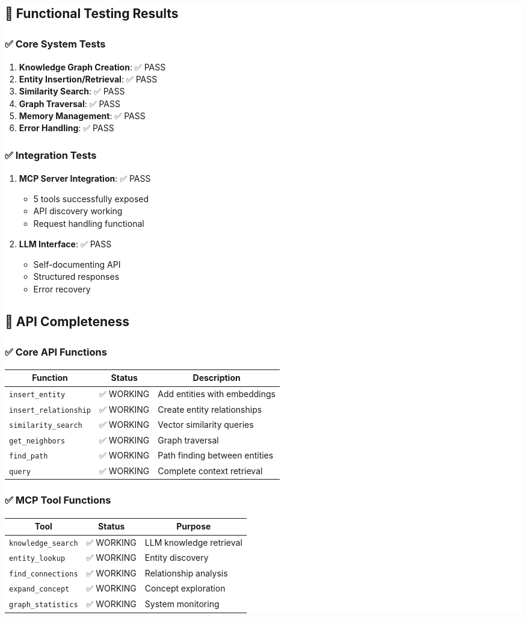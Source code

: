 ## 🧪 Functional Testing Results

### ✅ Core System Tests

1. **Knowledge Graph Creation**: ✅ PASS
2. **Entity Insertion/Retrieval**: ✅ PASS  
3. **Similarity Search**: ✅ PASS
4. **Graph Traversal**: ✅ PASS
5. **Memory Management**: ✅ PASS
6. **Error Handling**: ✅ PASS

### ✅ Integration Tests

1. **MCP Server Integration**: ✅ PASS
   - 5 tools successfully exposed
   - API discovery working
   - Request handling functional

2. **LLM Interface**: ✅ PASS
   - Self-documenting API
   - Structured responses
   - Error recovery

## 🔧 API Completeness

### ✅ Core API Functions

| Function | Status | Description |
|----------|--------|-------------|
| `insert_entity` | ✅ WORKING | Add entities with embeddings |
| `insert_relationship` | ✅ WORKING | Create entity relationships |
| `similarity_search` | ✅ WORKING | Vector similarity queries |
| `get_neighbors` | ✅ WORKING | Graph traversal |
| `find_path` | ✅ WORKING | Path finding between entities |
| `query` | ✅ WORKING | Complete context retrieval |

### ✅ MCP Tool Functions

| Tool | Status | Purpose |
|------|--------|---------|
| `knowledge_search` | ✅ WORKING | LLM knowledge retrieval |
| `entity_lookup` | ✅ WORKING | Entity discovery |
| `find_connections` | ✅ WORKING | Relationship analysis |
| `expand_concept` | ✅ WORKING | Concept exploration |
| `graph_statistics` | ✅ WORKING | System monitoring |
